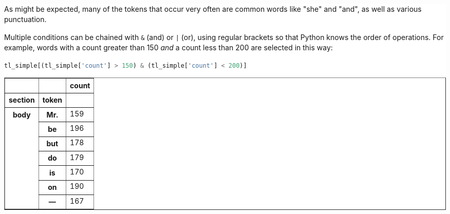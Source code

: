 

As might be expected, many of the tokens that occur very often are common words like "she" and "and", as well as various punctuation. 

Multiple conditions can be chained with `&` (and) or `|` (or), using regular brackets so that Python knows the order of operations. For example, words with a count greater than 150 *and* a count less than 200 are selected in this way:


```python
tl_simple[(tl_simple['count'] > 150) & (tl_simple['count'] < 200)]
```




<div>
<table border="1" class="dataframe">
  <thead>
    <tr style="text-align: right;">
      <th></th>
      <th></th>
      <th>count</th>
    </tr>
    <tr>
      <th>section</th>
      <th>token</th>
      <th></th>
    </tr>
  </thead>
  <tbody>
    <tr>
      <th rowspan="7" valign="top">body</th>
      <th>Mr.</th>
      <td>159</td>
    </tr>
    <tr>
      <th>be</th>
      <td>196</td>
    </tr>
    <tr>
      <th>but</th>
      <td>178</td>
    </tr>
    <tr>
      <th>do</th>
      <td>179</td>
    </tr>
    <tr>
      <th>is</th>
      <td>170</td>
    </tr>
    <tr>
      <th>on</th>
      <td>190</td>
    </tr>
    <tr>
      <th>—</th>
      <td>167</td>
    </tr>
  </tbody>
</table>
</div>

